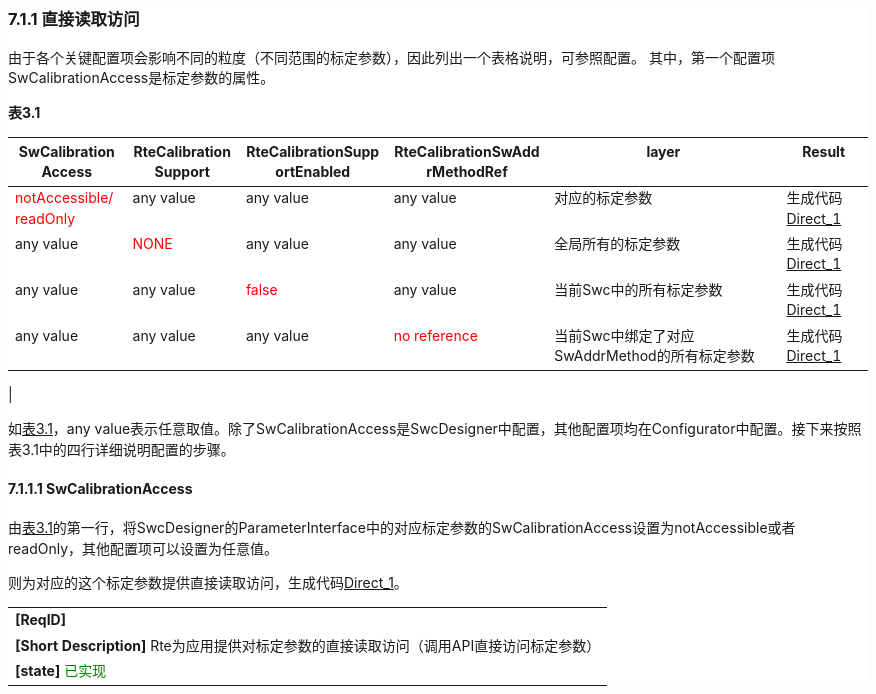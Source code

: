 
### 7.1.1 直接读取访问

由于各个关键配置项会影响不同的粒度（不同范围的标定参数），因此列出一个表格说明，可参照配置。
其中，第一个配置项SwCalibrationAccess是标定参数的属性。

<a id='Table3.1'></a>
**表3.1**

| SwCalibrationAccess                           | RteCalibrationSupport       | RteCalibrationSupportEnabled | RteCalibrationSwAddrMethodRef       | layer                                         | Result                        |
| --------------------------------------------- | --------------------------- | ---------------------------- | ----------------------------------- | --------------------------------------------- | ----------------------------- |
| <font color=red>notAccessible/readOnly</font> | any value                   | any value                    | any value                           | 对应的标定参数                                | 生成代码[Direct_1](#Direct_1) |
| any value                                     | <font color=red>NONE</font> | any value                    | any value                           | 全局所有的标定参数                            | 生成代码[Direct_1](#Direct_1) |
| any value                                     | any value                   | <font color=red>false</font> | any value                           | 当前Swc中的所有标定参数                       | 生成代码[Direct_1](#Direct_1) |
| any value                                     | any value                   | any value                    | <font color=red>no reference</font> | 当前Swc中绑定了对应SwAddrMethod的所有标定参数 | 生成代码[Direct_1](#Direct_1) |

|

如[表3.1](#Table3.1)，any value表示任意取值。除了SwCalibrationAccess是SwcDesigner中配置，其他配置项均在Configurator中配置。接下来按照表3.1中的四行详细说明配置的步骤。

#### 7.1.1.1 SwCalibrationAccess

由[表3.1](#Table3.1)的第一行，将SwcDesigner的ParameterInterface中的对应标定参数的SwCalibrationAccess设置为notAccessible或者readOnly，其他配置项可以设置为任意值。

则为对应的这个标定参数提供直接读取访问，生成代码[Direct_1](#Direct_1)。

|                                                              |
| ------------------------------------------------------------ |
| **[ReqID]**                                                  |
| **[Short Description]**  Rte为应用提供对标定参数的直接读取访问（调用API直接访问标定参数） |
| **[state]** <font color=green>已实现</font>                  |